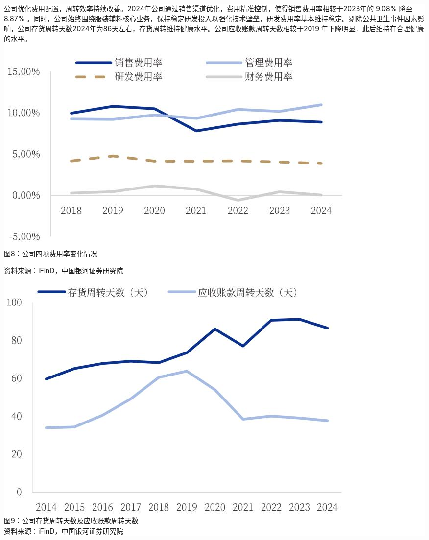 公司优化费用配置，周转效率持续改善。2024年公司通过销售渠道优化，费用精准控制，使得销售费用率相较于2023年的 $9 . 0 8 \%$ 降至 $8 . 8 7 \%$ 。同时，公司始终围绕服装辅料核心业务，保持稳定研发投入以强化技术壁垒，研发费用率基本维持稳定。剔除公共卫生事件因素影响，公司存货周转天数2024年为86天左右，存货周转维持健康水平。公司应收账款周转天数相较于2019 年下降明显，此后维持在合理健康的水平。

![](images/4cb645ef510ca2df95b28a2fa4c69c4a8e6347f8e41f345e03fbc97235b74e84.jpg)  
图8：公司四项费用率变化情况

资料来源：iFinD，中国银河证券研究院

![](images/2c237ce8aea8f7f0fdde37b77708b9919416caed116d58002eabf9ca6fec0f27.jpg)  
图9：公司存货周转天数及应收账款周转天数  
资料来源：iFinD，中国银河证券研究院
